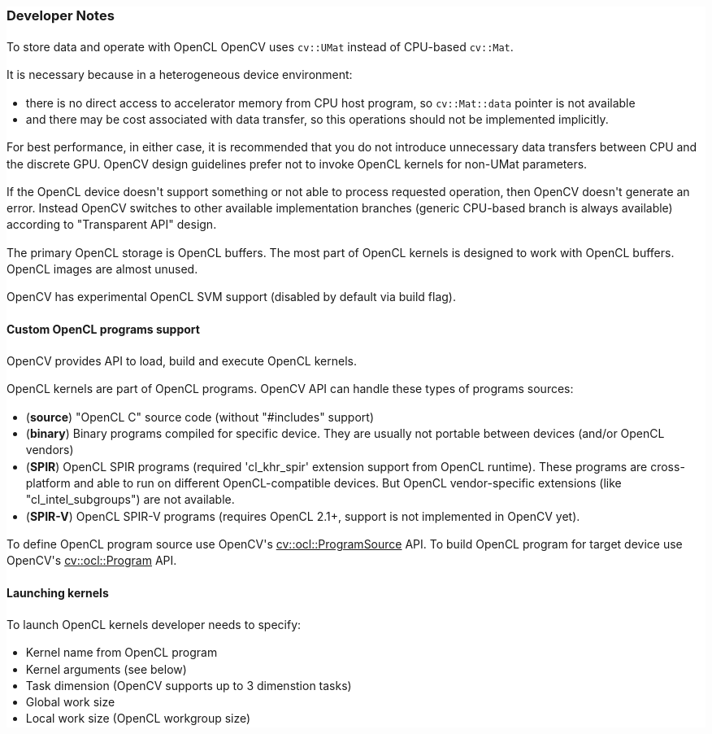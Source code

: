 
### Developer Notes

To store data and operate with OpenCL OpenCV uses `cv::UMat` instead of CPU-based `cv::Mat`.

It is necessary because in a heterogeneous device environment:
- there is no direct access to accelerator memory from CPU host program, so `cv::Mat::data` pointer is not available
- and there may be cost associated with data transfer, so this operations should not be implemented implicitly.

For best performance, in either case, it is recommended that you do not introduce unnecessary data transfers between CPU and the discrete GPU.
OpenCV design guidelines prefer not to invoke OpenCL kernels for non-UMat parameters.

If the OpenCL device doesn't support something or not able to process requested operation, then OpenCV doesn't generate an error.
Instead OpenCV switches to other available implementation branches (generic CPU-based branch is always available) according to "Transparent API" design.

The primary OpenCL storage is OpenCL buffers.
The most part of OpenCL kernels is designed to work with OpenCL buffers.
OpenCL images are almost unused.

OpenCV has experimental OpenCL SVM support (disabled by default via build flag).


#### Custom OpenCL programs support

OpenCV provides API to load, build and execute OpenCL kernels.

OpenCL kernels are part of OpenCL programs.
OpenCV API can handle these types of programs sources:
- (**source**) "OpenCL C" source code (without "#includes" support)
- (**binary**) Binary programs compiled for specific device. They are usually not portable between devices (and/or OpenCL vendors)
- (**SPIR**) OpenCL SPIR programs (required 'cl_khr_spir' extension support from OpenCL runtime).
  These programs are cross-platform and able to run on different OpenCL-compatible devices.
  But OpenCL vendor-specific extensions (like "cl_intel_subgroups") are not available.
- (**SPIR-V**) OpenCL SPIR-V programs (requires OpenCL 2.1+, support is not implemented in OpenCV yet).

To define OpenCL program source use OpenCV's [cv::ocl::ProgramSource](https://docs.opencv.org/master/d5/de3/classcv_1_1ocl_1_1ProgramSource.html) API.
To build OpenCL program for target device use OpenCV's [cv::ocl::Program](https://docs.opencv.org/master/d2/d88/classcv_1_1ocl_1_1Program.html) API.

#### Launching kernels

To launch OpenCL kernels developer needs to specify:
- Kernel name from OpenCL program
- Kernel arguments (see below)
- Task dimension (OpenCV supports up to 3 dimenstion tasks)
- Global work size
- Local work size (OpenCL workgroup size)
